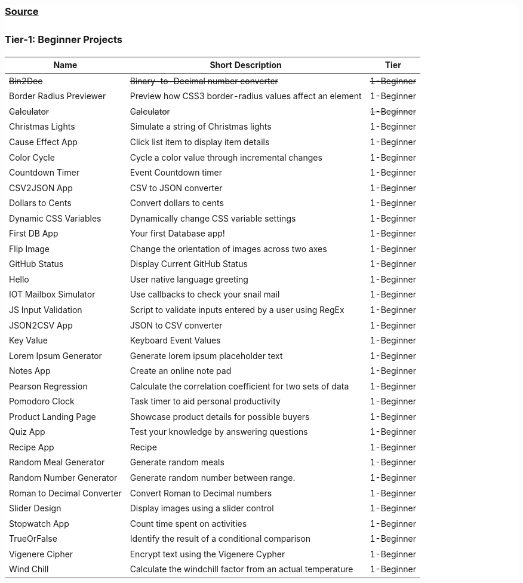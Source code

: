 ### [Source](https://github.com/florinpop17/app-ideas)


### Tier-1: Beginner Projects

| Name                                                                              | Short Description                                          | Tier       |
| --------------------------------------------------------------------------------- | ---------------------------------------------------------- | ---------- |
| <s>Bin2Dec</s>                                   | <s>Binary-to-Decimal number converter</s>                         | <s>1-Beginner</s> |
| Border Radius Previewer       | Preview how CSS3 border-radius values affect an element    | 1-Beginner |
| <s>Calculator</s>                             | <s>Calculator</s>                                                 | <s>1-Beginner</s> |
| Christmas Lights                 | Simulate a string of Christmas lights                      | 1-Beginner |
| Cause Effect App                     | Click list item to display item details                    | 1-Beginner |
| Color Cycle                           | Cycle a color value through incremental changes            | 1-Beginner |
| Countdown Timer                   | Event Countdown timer                                      | 1-Beginner |
| CSV2JSON App                             | CSV to JSON converter                                      | 1-Beginner |
| Dollars to Cents                 | Convert dollars to cents                                   | 1-Beginner |
| Dynamic CSS Variables              | Dynamically change CSS variable settings                   | 1-Beginner |
| First DB App                             | Your first Database app!                                   | 1-Beginner |
| Flip Image                             | Change the orientation of images across two axes           | 1-Beginner |
| GitHub Status                       | Display Current GitHub Status                              | 1-Beginner |
| Hello                                       | User native language greeting                              | 1-Beginner |
| IOT Mailbox Simulator                 | Use callbacks to check your snail mail                     | 1-Beginner |
| JS Input Validation  | Script to validate inputs entered by a user using RegEx    | 1-Beginner |
| JSON2CSV App                             | JSON to CSV converter                                      | 1-Beginner |
| Key Value                               | Keyboard Event Values                                      | 1-Beginner |
| Lorem Ipsum Generator           | Generate lorem ipsum placeholder text                      | 1-Beginner |
| Notes App                                   | Create an online note pad                                  | 1-Beginner |
| Pearson Regression             | Calculate the correlation coefficient for two sets of data | 1-Beginner |
| Pomodoro Clock                         | Task timer to aid personal productivity                    | 1-Beginner |
| Product Landing Page             | Showcase product details for possible buyers               | 1-Beginner |
| Quiz App                                     | Test your knowledge by answering questions                 | 1-Beginner |
| Recipe App                                 | Recipe                                                     | 1-Beginner |
| Random Meal Generator           | Generate random meals                                      | 1-Beginner |
| Random Number Generator       | Generate random number between range.                      | 1-Beginner |
| Roman to Decimal Converter | Convert Roman to Decimal numbers                           | 1-Beginner |
| Slider Design                           | Display images using a slider control                      | 1-Beginner |
| Stopwatch App                           | Count time spent on activities                             | 1-Beginner |
| TrueOrFalse                         | Identify the result of a conditional comparison            | 1-Beginner |
| Vigenere Cipher                       | Encrypt text using the Vigenere Cypher                     | 1-Beginner |
| Wind Chill                              | Calculate the windchill factor from an actual temperature  | 1-Beginner |